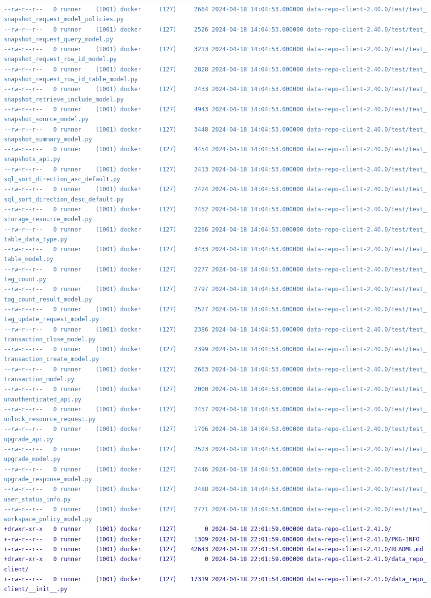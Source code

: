```diff
--rw-r--r--   0 runner    (1001) docker     (127)     2664 2024-04-18 14:04:53.000000 data-repo-client-2.40.0/test/test_snapshot_request_model_policies.py
--rw-r--r--   0 runner    (1001) docker     (127)     2526 2024-04-18 14:04:53.000000 data-repo-client-2.40.0/test/test_snapshot_request_query_model.py
--rw-r--r--   0 runner    (1001) docker     (127)     3213 2024-04-18 14:04:53.000000 data-repo-client-2.40.0/test/test_snapshot_request_row_id_model.py
--rw-r--r--   0 runner    (1001) docker     (127)     2828 2024-04-18 14:04:53.000000 data-repo-client-2.40.0/test/test_snapshot_request_row_id_table_model.py
--rw-r--r--   0 runner    (1001) docker     (127)     2433 2024-04-18 14:04:53.000000 data-repo-client-2.40.0/test/test_snapshot_retrieve_include_model.py
--rw-r--r--   0 runner    (1001) docker     (127)     4943 2024-04-18 14:04:53.000000 data-repo-client-2.40.0/test/test_snapshot_source_model.py
--rw-r--r--   0 runner    (1001) docker     (127)     3448 2024-04-18 14:04:53.000000 data-repo-client-2.40.0/test/test_snapshot_summary_model.py
--rw-r--r--   0 runner    (1001) docker     (127)     4454 2024-04-18 14:04:53.000000 data-repo-client-2.40.0/test/test_snapshots_api.py
--rw-r--r--   0 runner    (1001) docker     (127)     2413 2024-04-18 14:04:53.000000 data-repo-client-2.40.0/test/test_sql_sort_direction_asc_default.py
--rw-r--r--   0 runner    (1001) docker     (127)     2424 2024-04-18 14:04:53.000000 data-repo-client-2.40.0/test/test_sql_sort_direction_desc_default.py
--rw-r--r--   0 runner    (1001) docker     (127)     2452 2024-04-18 14:04:53.000000 data-repo-client-2.40.0/test/test_storage_resource_model.py
--rw-r--r--   0 runner    (1001) docker     (127)     2266 2024-04-18 14:04:53.000000 data-repo-client-2.40.0/test/test_table_data_type.py
--rw-r--r--   0 runner    (1001) docker     (127)     3433 2024-04-18 14:04:53.000000 data-repo-client-2.40.0/test/test_table_model.py
--rw-r--r--   0 runner    (1001) docker     (127)     2277 2024-04-18 14:04:53.000000 data-repo-client-2.40.0/test/test_tag_count.py
--rw-r--r--   0 runner    (1001) docker     (127)     2797 2024-04-18 14:04:53.000000 data-repo-client-2.40.0/test/test_tag_count_result_model.py
--rw-r--r--   0 runner    (1001) docker     (127)     2527 2024-04-18 14:04:53.000000 data-repo-client-2.40.0/test/test_tag_update_request_model.py
--rw-r--r--   0 runner    (1001) docker     (127)     2386 2024-04-18 14:04:53.000000 data-repo-client-2.40.0/test/test_transaction_close_model.py
--rw-r--r--   0 runner    (1001) docker     (127)     2399 2024-04-18 14:04:53.000000 data-repo-client-2.40.0/test/test_transaction_create_model.py
--rw-r--r--   0 runner    (1001) docker     (127)     2663 2024-04-18 14:04:53.000000 data-repo-client-2.40.0/test/test_transaction_model.py
--rw-r--r--   0 runner    (1001) docker     (127)     2000 2024-04-18 14:04:53.000000 data-repo-client-2.40.0/test/test_unauthenticated_api.py
--rw-r--r--   0 runner    (1001) docker     (127)     2457 2024-04-18 14:04:53.000000 data-repo-client-2.40.0/test/test_unlock_resource_request.py
--rw-r--r--   0 runner    (1001) docker     (127)     1706 2024-04-18 14:04:53.000000 data-repo-client-2.40.0/test/test_upgrade_api.py
--rw-r--r--   0 runner    (1001) docker     (127)     2523 2024-04-18 14:04:53.000000 data-repo-client-2.40.0/test/test_upgrade_model.py
--rw-r--r--   0 runner    (1001) docker     (127)     2446 2024-04-18 14:04:53.000000 data-repo-client-2.40.0/test/test_upgrade_response_model.py
--rw-r--r--   0 runner    (1001) docker     (127)     2488 2024-04-18 14:04:53.000000 data-repo-client-2.40.0/test/test_user_status_info.py
--rw-r--r--   0 runner    (1001) docker     (127)     2771 2024-04-18 14:04:53.000000 data-repo-client-2.40.0/test/test_workspace_policy_model.py
+drwxr-xr-x   0 runner    (1001) docker     (127)        0 2024-04-18 22:01:59.000000 data-repo-client-2.41.0/
+-rw-r--r--   0 runner    (1001) docker     (127)     1309 2024-04-18 22:01:59.000000 data-repo-client-2.41.0/PKG-INFO
+-rw-r--r--   0 runner    (1001) docker     (127)    42643 2024-04-18 22:01:54.000000 data-repo-client-2.41.0/README.md
+drwxr-xr-x   0 runner    (1001) docker     (127)        0 2024-04-18 22:01:59.000000 data-repo-client-2.41.0/data_repo_client/
+-rw-r--r--   0 runner    (1001) docker     (127)    17319 2024-04-18 22:01:54.000000 data-repo-client-2.41.0/data_repo_client/__init__.py
```